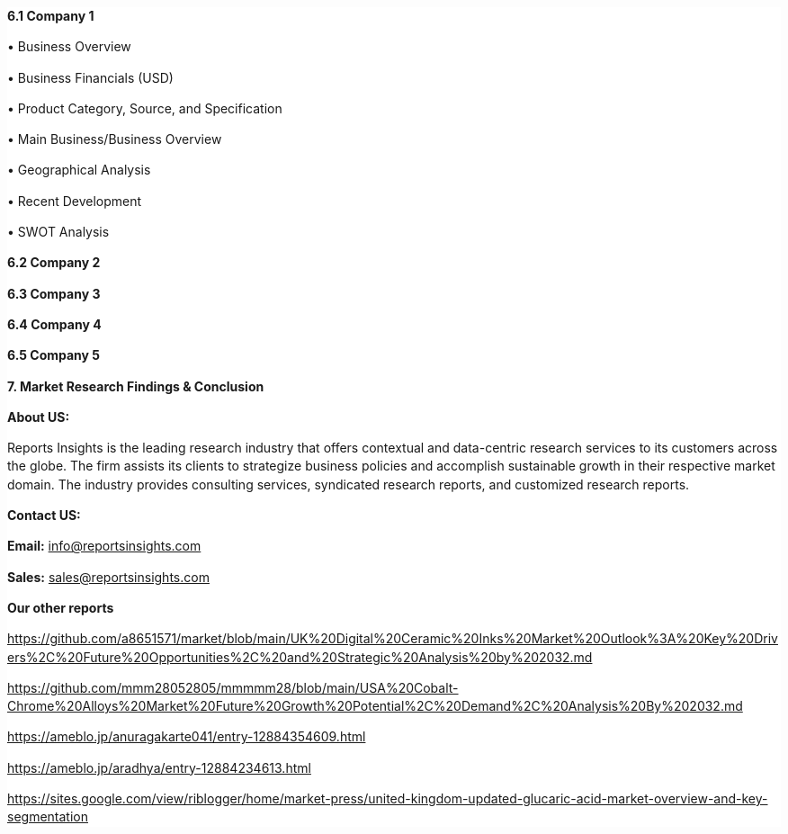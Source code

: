 <strong>6.1 Company 1</strong>

• Business Overview

• Business Financials (USD)

• Product Category, Source, and Specification

• Main Business/Business Overview

• Geographical Analysis

• Recent Development

• SWOT Analysis

<strong>6.2 Company 2</strong>

<strong>6.3 Company 3</strong>

<strong>6.4 Company 4</strong>

<strong>6.5 Company 5</strong>

<strong>7. Market Research Findings &amp; Conclusion</strong>

<strong><strong>About US</strong>:</strong>

Reports Insights is the leading research industry that offers contextual and data-centric research services to its customers across the globe. The firm assists its clients to strategize business policies and accomplish sustainable growth in their respective market domain. The industry provides consulting services, syndicated research reports, and customized research reports.

<strong>Contact US:</strong>

<p class=""""><b>Email:</b> <a href=mailto:info@reportsinsights.com>info@reportsinsights.com</a></p>
<p class=""""><b>Sales:</b> <a href=mailto:sales@reportsinsights.com>sales@reportsinsights.com</a></p>

<strong>Our other reports</strong>

<a href=https://github.com/a8651571/market/blob/main/UK%20Digital%20Ceramic%20Inks%20Market%20Outlook%3A%20Key%20Drivers%2C%20Future%20Opportunities%2C%20and%20Strategic%20Analysis%20by%202032.md>https://github.com/a8651571/market/blob/main/UK%20Digital%20Ceramic%20Inks%20Market%20Outlook%3A%20Key%20Drivers%2C%20Future%20Opportunities%2C%20and%20Strategic%20Analysis%20by%202032.md</a>

<a href=https://github.com/mmm28052805/mmmmm28/blob/main/USA%20Cobalt-Chrome%20Alloys%20Market%20Future%20Growth%20Potential%2C%20Demand%2C%20Analysis%20By%202032.md>https://github.com/mmm28052805/mmmmm28/blob/main/USA%20Cobalt-Chrome%20Alloys%20Market%20Future%20Growth%20Potential%2C%20Demand%2C%20Analysis%20By%202032.md</a>

<a href=https://ameblo.jp/anuragakarte041/entry-12884354609.html>https://ameblo.jp/anuragakarte041/entry-12884354609.html</a>

<a href=https://ameblo.jp/aradhya/entry-12884234613.html>https://ameblo.jp/aradhya/entry-12884234613.html</a>

<a href=https://sites.google.com/view/riblogger/home/market-press/united-kingdom-updated-glucaric-acid-market-overview-and-key-segmentation>https://sites.google.com/view/riblogger/home/market-press/united-kingdom-updated-glucaric-acid-market-overview-and-key-segmentation</a>
